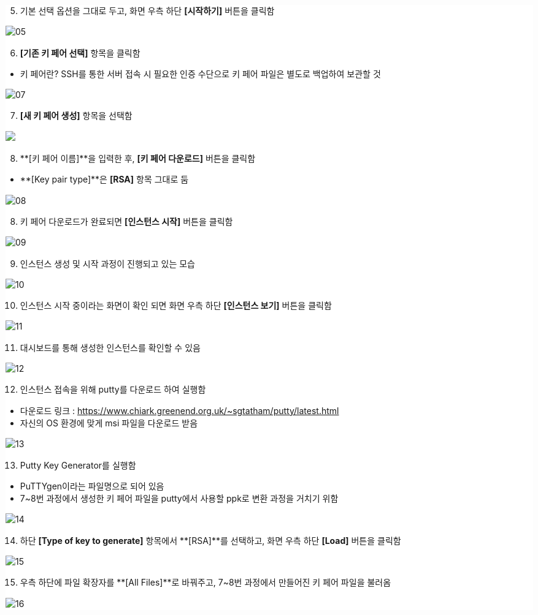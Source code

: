 5. 기본 선택 옵션을 그대로 두고, 화면 우측 하단 **[시작하기]** 버튼을 클릭함

![05](https://i.imgur.com/H9bjXq2.jpg)

6. **[기존 키 페어 선택]** 항목을 클릭함

- 키 페어란? SSH를 통한 서버 접속 시 필요한 인증 수단으로 키 페어 파일은 별도로 백업하여 보관할 것

![07](https://i.imgur.com/zOxSWZp.jpg)

7. **[새 키 페어 생성]** 항목을 선택함

![](https://i.imgur.com/PX1Opyu.jpg)

8. **[키 페어 이름]**을 입력한 후, **[키 페어 다운로드]** 버튼을 클릭함

- **[Key pair type]**은 **[RSA]** 항목 그대로 둠

![08](https://i.imgur.com/GYxtR9O.jpg)

8. 키 페어 다운로드가 완료되면 **[인스턴스 시작]** 버튼을 클릭함

![09](https://i.imgur.com/Sh8kXka.jpg)

9. 인스턴스 생성 및 시작 과정이 진행되고 있는 모습

![10](https://i.imgur.com/bUODxb9.jpg)

10. 인스턴스 시작 중이라는 화면이 확인 되면 화면 우측 하단 **[인스턴스 보기]** 버튼을 클릭함

![11](https://i.imgur.com/UWMO447.jpg)

11. 대시보드를 통해 생성한 인스턴스를 확인할 수 있음

![12](https://i.imgur.com/36eUkIx.jpg)

12. 인스턴스 접속을 위해 putty를 다운로드 하여 실행함

- 다운로드 링크 : https://www.chiark.greenend.org.uk/~sgtatham/putty/latest.html
- 자신의 OS 환경에 맞게 msi 파일을 다운로드 받음

![13](https://i.imgur.com/RMn1MaK.jpg)

13. Putty Key Generator를 실행함

- PuTTYgen이라는 파일명으로 되어 있음
- 7~8번 과정에서 생성한 키 페어 파일을 putty에서 사용할 ppk로 변환 과정을 거치기 위함

![14](https://i.imgur.com/Uuv5sgH.jpg)

14. 하단 **[Type of key to generate]** 항목에서 **[RSA]**를 선택하고, 화면 우측 하단 **[Load]** 버튼을 클릭함

![15](https://i.imgur.com/j0BJem2.jpg)

15. 우측 하단에 파일 확장자를 **[All Files]**로 바꿔주고, 7~8번 과정에서 만들어진 키 페어 파일을 불러옴

![16](https://i.imgur.com/41c0iXs.jpg)
